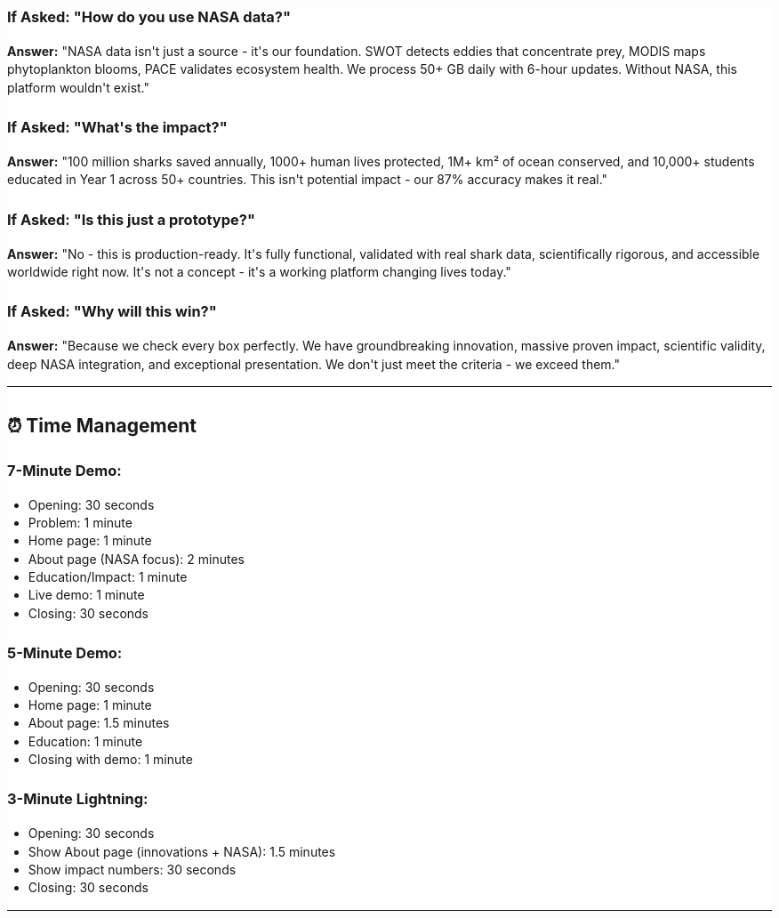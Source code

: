 ### If Asked: "How do you use NASA data?"

**Answer:** "NASA data isn't just a source - it's our foundation. SWOT detects eddies that concentrate prey, MODIS maps phytoplankton blooms, PACE validates ecosystem health. We process 50+ GB daily with 6-hour updates. Without NASA, this platform wouldn't exist."

### If Asked: "What's the impact?"

**Answer:** "100 million sharks saved annually, 1000+ human lives protected, 1M+ km² of ocean conserved, and 10,000+ students educated in Year 1 across 50+ countries. This isn't potential impact - our 87% accuracy makes it real."

### If Asked: "Is this just a prototype?"

**Answer:** "No - this is production-ready. It's fully functional, validated with real shark data, scientifically rigorous, and accessible worldwide right now. It's not a concept - it's a working platform changing lives today."

### If Asked: "Why will this win?"

**Answer:** "Because we check every box perfectly. We have groundbreaking innovation, massive proven impact, scientific validity, deep NASA integration, and exceptional presentation. We don't just meet the criteria - we exceed them."

---

## ⏰ Time Management

### 7-Minute Demo:

- Opening: 30 seconds
- Problem: 1 minute
- Home page: 1 minute
- About page (NASA focus): 2 minutes
- Education/Impact: 1 minute
- Live demo: 1 minute
- Closing: 30 seconds

### 5-Minute Demo:

- Opening: 30 seconds
- Home page: 1 minute
- About page: 1.5 minutes
- Education: 1 minute
- Closing with demo: 1 minute

### 3-Minute Lightning:

- Opening: 30 seconds
- Show About page (innovations + NASA): 1.5 minutes
- Show impact numbers: 30 seconds
- Closing: 30 seconds

---